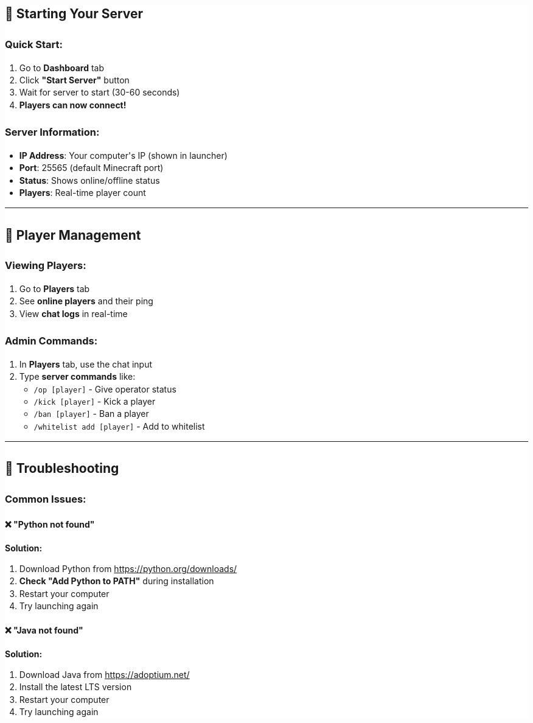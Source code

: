 
## 🎯 Starting Your Server

### Quick Start:
1. Go to **Dashboard** tab
2. Click **"Start Server"** button
3. Wait for server to start (30-60 seconds)
4. **Players can now connect!**

### Server Information:
- **IP Address**: Your computer's IP (shown in launcher)
- **Port**: 25565 (default Minecraft port)
- **Status**: Shows online/offline status
- **Players**: Real-time player count

---

## 👥 Player Management

### Viewing Players:
1. Go to **Players** tab
2. See **online players** and their ping
3. View **chat logs** in real-time

### Admin Commands:
1. In **Players** tab, use the chat input
2. Type **server commands** like:
   - `/op [player]` - Give operator status
   - `/kick [player]` - Kick a player
   - `/ban [player]` - Ban a player
   - `/whitelist add [player]` - Add to whitelist

---

## 🔧 Troubleshooting

### Common Issues:

#### ❌ "Python not found"
**Solution:**
1. Download Python from https://python.org/downloads/
2. **Check "Add Python to PATH"** during installation
3. Restart your computer
4. Try launching again

#### ❌ "Java not found"
**Solution:**
1. Download Java from https://adoptium.net/
2. Install the latest LTS version
3. Restart your computer
4. Try launching again
